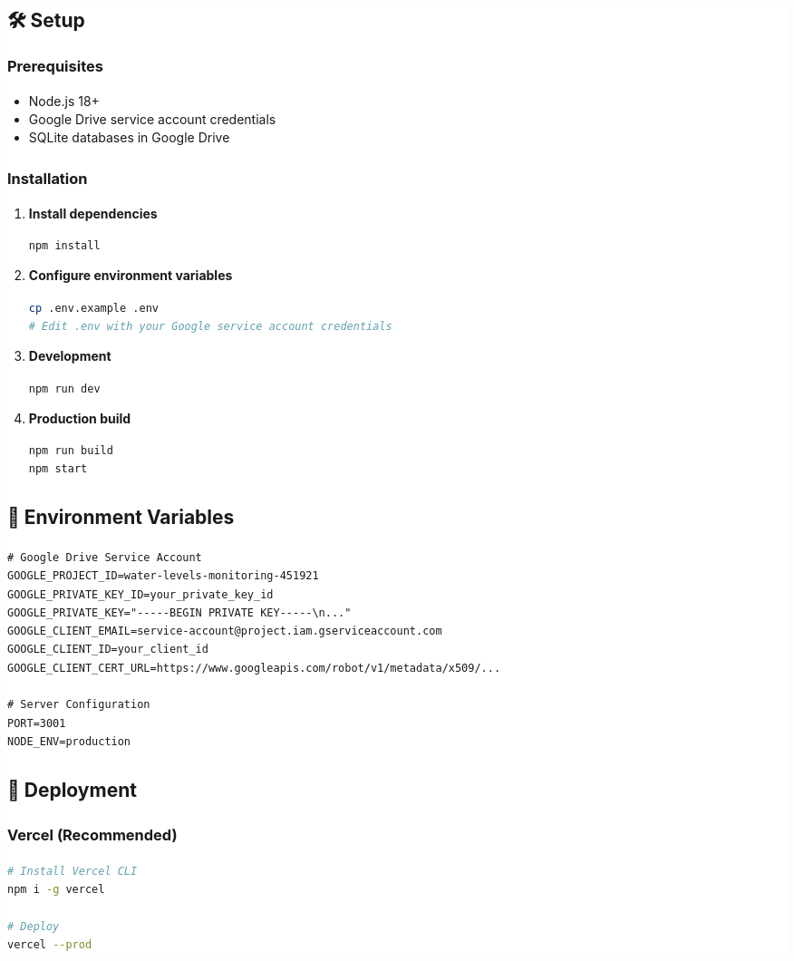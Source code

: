 ## 🛠️ Setup

### Prerequisites
- Node.js 18+
- Google Drive service account credentials
- SQLite databases in Google Drive

### Installation

1. **Install dependencies**
   ```bash
   npm install
   ```

2. **Configure environment variables**
   ```bash
   cp .env.example .env
   # Edit .env with your Google service account credentials
   ```

3. **Development**
   ```bash
   npm run dev
   ```

4. **Production build**
   ```bash
   npm run build
   npm start
   ```

## 🔧 Environment Variables

```env
# Google Drive Service Account
GOOGLE_PROJECT_ID=water-levels-monitoring-451921
GOOGLE_PRIVATE_KEY_ID=your_private_key_id
GOOGLE_PRIVATE_KEY="-----BEGIN PRIVATE KEY-----\n..."
GOOGLE_CLIENT_EMAIL=service-account@project.iam.gserviceaccount.com
GOOGLE_CLIENT_ID=your_client_id
GOOGLE_CLIENT_CERT_URL=https://www.googleapis.com/robot/v1/metadata/x509/...

# Server Configuration
PORT=3001
NODE_ENV=production
```

## 🚀 Deployment

### Vercel (Recommended)
```bash
# Install Vercel CLI
npm i -g vercel

# Deploy
vercel --prod
```
